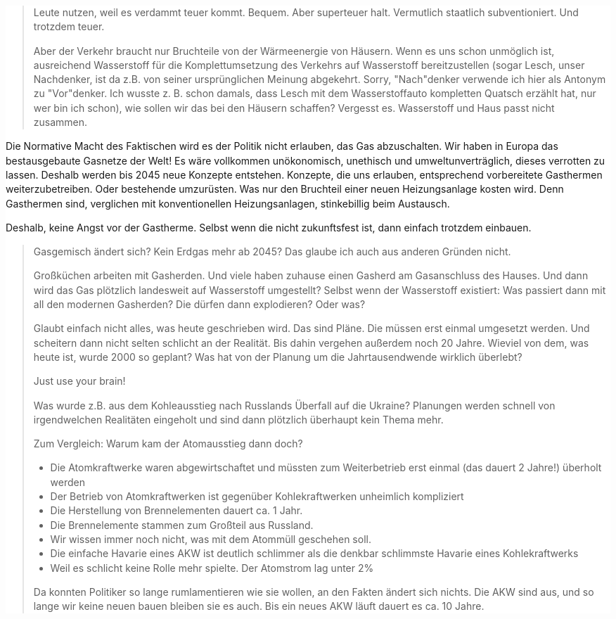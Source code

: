 > Leute nutzen, weil es verdammt teuer kommt.  Bequem.  Aber superteuer halt.  Vermutlich staatlich subventioniert.  Und trotzdem teuer.
>
> Aber der Verkehr braucht nur Bruchteile von der Wärmeenergie von Häusern.  Wenn es uns schon unmöglich ist, ausreichend Wasserstoff für die
> Komplettumsetzung des Verkehrs auf Wasserstoff bereitzustellen (sogar Lesch, unser Nachdenker, ist da z.B. von seiner ursprünglichen Meinung abgekehrt.
> Sorry, "Nach"denker verwende ich hier als Antonym zu "Vor"denker.  Ich wusste z. B. schon damals, dass Lesch mit dem Wasserstoffauto
> kompletten Quatsch erzählt hat, nur wer bin ich schon), wie sollen wir das bei den Häusern schaffen?  Vergesst es.  Wasserstoff und Haus passt nicht zusammen.

Die Normative Macht des Faktischen wird es der Politik nicht erlauben, das Gas abzuschalten.  Wir haben in Europa das bestausgebaute Gasnetze
der Welt!  Es wäre vollkommen unökonomisch, unethisch und umweltunverträglich, dieses verrotten zu lassen.  Deshalb werden bis 2045 neue Konzepte
entstehen.  Konzepte, die uns erlauben, entsprechend vorbereitete Gasthermen weiterzubetreiben.  Oder bestehende umzurüsten.
Was nur den Bruchteil einer neuen Heizungsanlage kosten wird.  Denn Gasthermen sind, verglichen mit konventionellen Heizungsanlagen,
stinkebillig beim Austausch.

Deshalb, keine Angst vor der Gastherme.  Selbst wenn die nicht zukunftsfest ist, dann einfach trotzdem einbauen.

> Gasgemisch ändert sich?  Kein Erdgas mehr ab 2045?  Das glaube ich auch aus anderen Gründen nicht.
>
> Großküchen arbeiten mit Gasherden.  Und viele haben zuhause einen Gasherd am Gasanschluss des Hauses.
> Und dann wird das Gas plötzlich landesweit auf Wasserstoff umgestellt?  Selbst wenn der Wasserstoff existiert:
> Was passiert dann mit all den modernen Gasherden?  Die dürfen dann explodieren?  Oder was?
>
> Glaubt einfach nicht alles, was heute geschrieben wird.  Das sind Pläne.  Die müssen erst einmal umgesetzt werden.
> Und scheitern dann nicht selten schlicht an der Realität.  Bis dahin vergehen außerdem noch 20 Jahre.
> Wieviel von dem, was heute ist, wurde 2000 so geplant?  Was hat von der Planung um die Jahrtausendwende wirklich überlebt?
>
> Just use your brain!
>
> Was wurde z.B. aus dem Kohleausstieg nach Russlands Überfall auf die Ukraine?
> Planungen werden schnell von irgendwelchen Realitäten eingeholt und sind dann plötzlich überhaupt kein Thema mehr.
>
> Zum Vergleich:  Warum kam der Atomausstieg dann doch?
>
> - Die Atomkraftwerke waren abgewirtschaftet und müssten zum Weiterbetrieb erst einmal (das dauert 2 Jahre!) überholt werden
> - Der Betrieb von Atomkraftwerken ist gegenüber Kohlekraftwerken unheimlich kompliziert
> - Die Herstellung von Brennelementen dauert ca. 1 Jahr.
> - Die Brennelemente stammen zum Großteil aus Russland.
> - Wir wissen immer noch nicht, was mit dem Atommüll geschehen soll.
> - Die einfache Havarie eines AKW ist deutlich schlimmer als die denkbar schlimmste Havarie eines Kohlekraftwerks
> - Weil es schlicht keine Rolle mehr spielte.  Der Atomstrom lag unter 2%
>
> Da konnten Politiker so lange rumlamentieren wie sie wollen, an den Fakten ändert sich nichts.  Die AKW sind aus,
> und so lange wir keine neuen bauen bleiben sie es auch.  Bis ein neues AKW läuft dauert es ca. 10 Jahre.
>